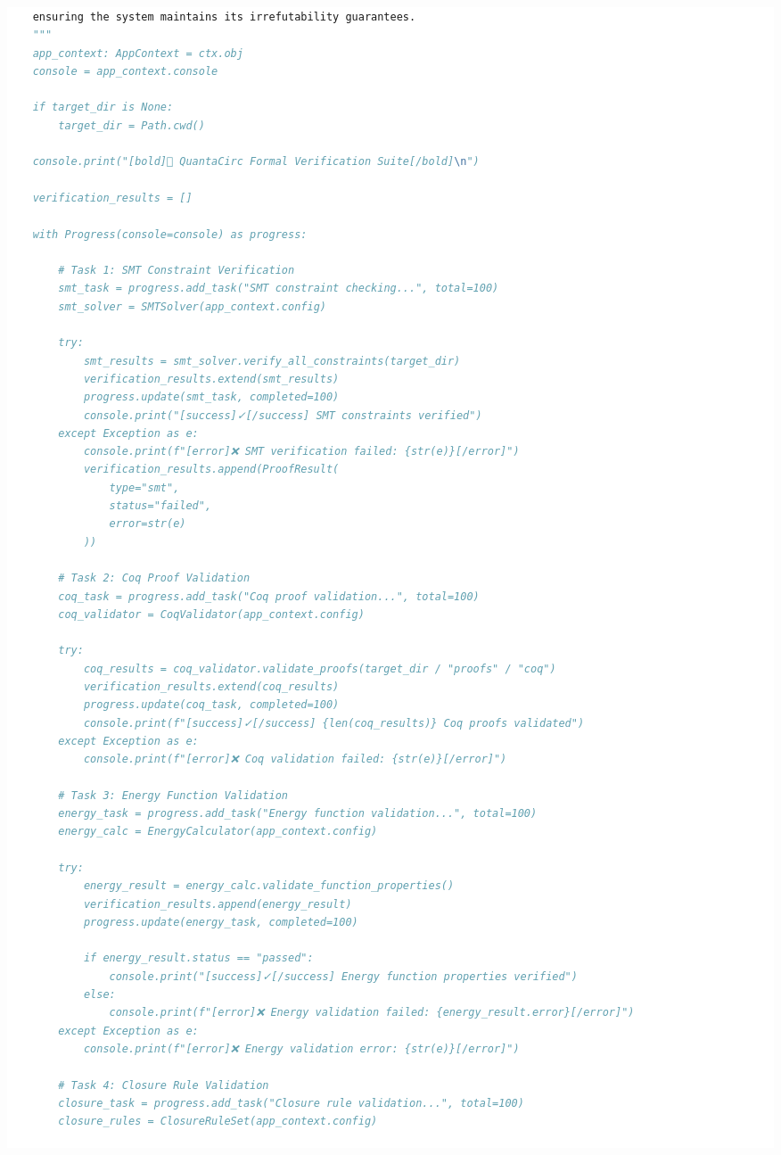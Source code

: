 ```python
    ensuring the system maintains its irrefutability guarantees.
    """
    app_context: AppContext = ctx.obj
    console = app_context.console
    
    if target_dir is None:
        target_dir = Path.cwd()
    
    console.print("[bold]🔬 QuantaCirc Formal Verification Suite[/bold]\n")
    
    verification_results = []
    
    with Progress(console=console) as progress:
        
        # Task 1: SMT Constraint Verification
        smt_task = progress.add_task("SMT constraint checking...", total=100)
        smt_solver = SMTSolver(app_context.config)
        
        try:
            smt_results = smt_solver.verify_all_constraints(target_dir)
            verification_results.extend(smt_results)
            progress.update(smt_task, completed=100)
            console.print("[success]✓[/success] SMT constraints verified")
        except Exception as e:
            console.print(f"[error]❌ SMT verification failed: {str(e)}[/error]")
            verification_results.append(ProofResult(
                type="smt",
                status="failed",
                error=str(e)
            ))
        
        # Task 2: Coq Proof Validation
        coq_task = progress.add_task("Coq proof validation...", total=100)
        coq_validator = CoqValidator(app_context.config)
        
        try:
            coq_results = coq_validator.validate_proofs(target_dir / "proofs" / "coq")
            verification_results.extend(coq_results)
            progress.update(coq_task, completed=100)
            console.print(f"[success]✓[/success] {len(coq_results)} Coq proofs validated")
        except Exception as e:
            console.print(f"[error]❌ Coq validation failed: {str(e)}[/error]")
        
        # Task 3: Energy Function Validation
        energy_task = progress.add_task("Energy function validation...", total=100)
        energy_calc = EnergyCalculator(app_context.config)
        
        try:
            energy_result = energy_calc.validate_function_properties()
            verification_results.append(energy_result)
            progress.update(energy_task, completed=100)
            
            if energy_result.status == "passed":
                console.print("[success]✓[/success] Energy function properties verified")
            else:
                console.print(f"[error]❌ Energy validation failed: {energy_result.error}[/error]")
        except Exception as e:
            console.print(f"[error]❌ Energy validation error: {str(e)}[/error]")
        
        # Task 4: Closure Rule Validation  
        closure_task = progress.add_task("Closure rule validation...", total=100)
        closure_rules = ClosureRuleSet(app_context.config)
        
```